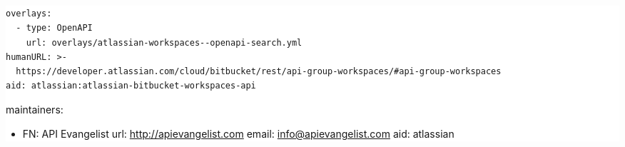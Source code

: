    overlays:
      - type: OpenAPI
        url: overlays/atlassian-workspaces--openapi-search.yml
    humanURL: >-
      https://developer.atlassian.com/cloud/bitbucket/rest/api-group-workspaces/#api-group-workspaces
    aid: atlassian:atlassian-bitbucket-workspaces-api
maintainers:
  - FN: API Evangelist
    url: http://apievangelist.com
    email: info@apievangelist.com
aid: atlassian
